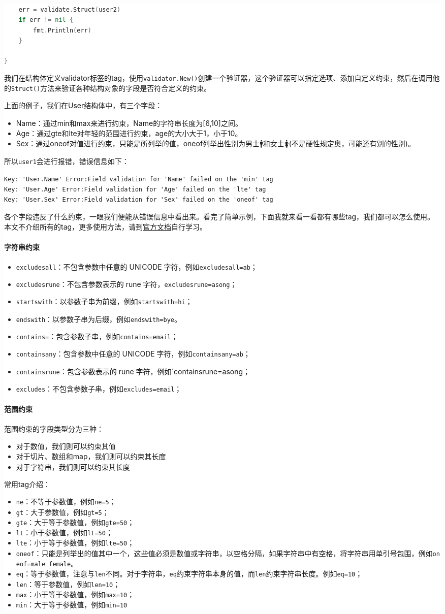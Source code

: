 ```go
	err = validate.Struct(user2)
	if err != nil {
		fmt.Println(err)
	}

}
```

我们在结构体定义validator标签的tag，使用`validator.New()`创建一个验证器，这个验证器可以指定选项、添加自定义约束，然后在调用他的`Struct()`方法来验证各种结构对象的字段是否符合定义的约束。

上面的例子，我们在User结构体中，有三个字段：

- Name：通过min和max来进行约束，Name的字符串长度为[6,10]之间。
- Age：通过gte和lte对年轻的范围进行约束，age的大小大于1，小于10。
- Sex：通过oneof对值进行约束，只能是所列举的值，oneof列举出性别为男士🚹和女士🚺(不是硬性规定奥，可能还有别的性别)。

所以`user1`会进行报错，错误信息如下：

```shell
Key: 'User.Name' Error:Field validation for 'Name' failed on the 'min' tag
Key: 'User.Age' Error:Field validation for 'Age' failed on the 'lte' tag
Key: 'User.Sex' Error:Field validation for 'Sex' failed on the 'oneof' tag
```

各个字段违反了什么约束，一眼我们便能从错误信息中看出来。看完了简单示例，下面我就来看一看都有哪些tag，我们都可以怎么使用。本文不介绍所有的tag，更多使用方法，请到[官方文档](https://github.com/go-playground/validator)自行学习。



#### 字符串约束

- `excludesall`：不包含参数中任意的 UNICODE 字符，例如`excludesall=ab`；

- `excludesrune`：不包含参数表示的 rune 字符，`excludesrune=asong`；

- `startswith`：以参数子串为前缀，例如`startswith=hi`；

- `endswith`：以参数子串为后缀，例如`endswith=bye`。

- `contains=`：包含参数子串，例如`contains=email`；

- `containsany`：包含参数中任意的 UNICODE 字符，例如`containsany=ab`；

- `containsrune`：包含参数表示的 rune 字符，例如`containsrune=asong；

- `excludes`：不包含参数子串，例如`excludes=email`；



#### 范围约束

范围约束的字段类型分为三种：

- 对于数值，我们则可以约束其值
- 对于切片、数组和map，我们则可以约束其长度
- 对于字符串，我们则可以约束其长度

常用tag介绍：

- `ne`：不等于参数值，例如`ne=5`；
- `gt`：大于参数值，例如`gt=5`；
- `gte`：大于等于参数值，例如`gte=50`；
- `lt`：小于参数值，例如`lt=50`；
- `lte`：小于等于参数值，例如`lte=50`；
- `oneof`：只能是列举出的值其中一个，这些值必须是数值或字符串，以空格分隔，如果字符串中有空格，将字符串用单引号包围，例如`oneof=male female`。
- `eq`：等于参数值，注意与`len`不同。对于字符串，`eq`约束字符串本身的值，而`len`约束字符串长度。例如`eq=10`；
- `len`：等于参数值，例如`len=10`；
- `max`：小于等于参数值，例如`max=10`；
- `min`：大于等于参数值，例如`min=10`
